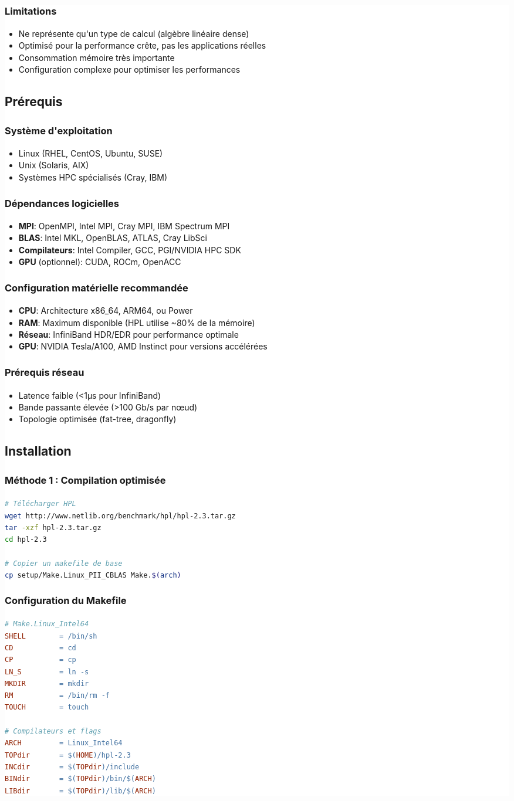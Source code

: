 ### Limitations
- Ne représente qu'un type de calcul (algèbre linéaire dense)
- Optimisé pour la performance crête, pas les applications réelles
- Consommation mémoire très importante
- Configuration complexe pour optimiser les performances

## Prérequis

### Système d'exploitation
- Linux (RHEL, CentOS, Ubuntu, SUSE)
- Unix (Solaris, AIX)
- Systèmes HPC spécialisés (Cray, IBM)

### Dépendances logicielles
- **MPI**: OpenMPI, Intel MPI, Cray MPI, IBM Spectrum MPI
- **BLAS**: Intel MKL, OpenBLAS, ATLAS, Cray LibSci
- **Compilateurs**: Intel Compiler, GCC, PGI/NVIDIA HPC SDK
- **GPU** (optionnel): CUDA, ROCm, OpenACC

### Configuration matérielle recommandée
- **CPU**: Architecture x86_64, ARM64, ou Power
- **RAM**: Maximum disponible (HPL utilise ~80% de la mémoire)
- **Réseau**: InfiniBand HDR/EDR pour performance optimale
- **GPU**: NVIDIA Tesla/A100, AMD Instinct pour versions accélérées

### Prérequis réseau
- Latence faible (<1μs pour InfiniBand)
- Bande passante élevée (>100 Gb/s par nœud)
- Topologie optimisée (fat-tree, dragonfly)

## Installation

### Méthode 1 : Compilation optimisée
```bash
# Télécharger HPL
wget http://www.netlib.org/benchmark/hpl/hpl-2.3.tar.gz
tar -xzf hpl-2.3.tar.gz
cd hpl-2.3

# Copier un makefile de base
cp setup/Make.Linux_PII_CBLAS Make.$(arch)
```

### Configuration du Makefile
```makefile
# Make.Linux_Intel64
SHELL        = /bin/sh
CD           = cd
CP           = cp
LN_S         = ln -s
MKDIR        = mkdir
RM           = /bin/rm -f
TOUCH        = touch

# Compilateurs et flags
ARCH         = Linux_Intel64
TOPdir       = $(HOME)/hpl-2.3
INCdir       = $(TOPdir)/include
BINdir       = $(TOPdir)/bin/$(ARCH)
LIBdir       = $(TOPdir)/lib/$(ARCH)

```